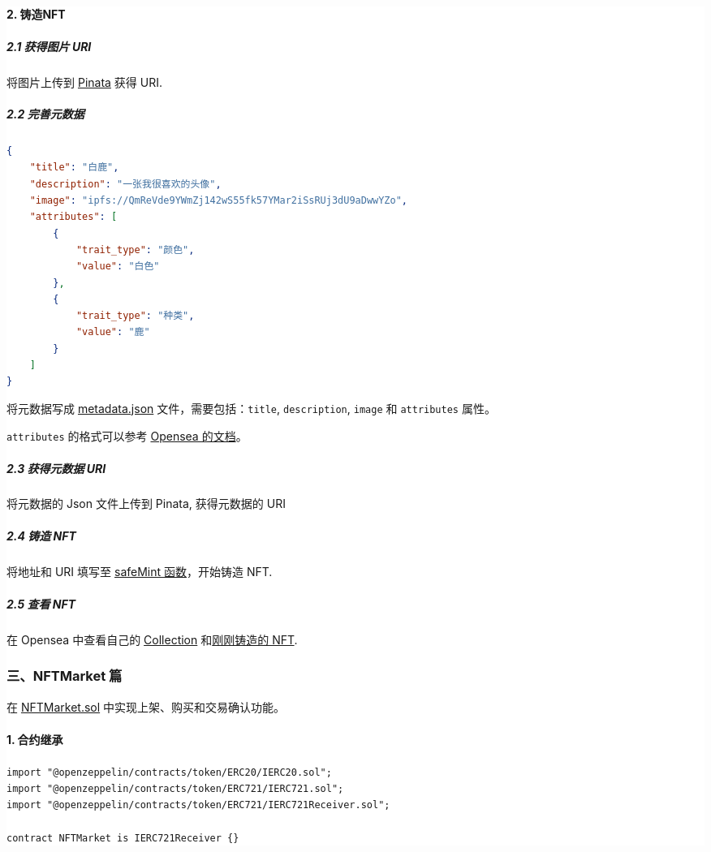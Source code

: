 #### 2. 铸造NFT

##### 2.1 获得图片 URI

将图片上传到 [Pinata](https://www.pinata.cloud/) 获得 URI.

##### 2.2 完善元数据

```json
{
    "title": "白鹿",
    "description": "一张我很喜欢的头像",
    "image": "ipfs://QmReVde9YWmZj142wS55fk57YMar2iSsRUj3dU9aDwwYZo",
    "attributes": [
        {
            "trait_type": "颜色",
            "value": "白色"
        },
        {
            "trait_type": "种类",
            "value": "鹿"
        }
    ]
}
```

将元数据写成 [metadata.json](./metadata/metadata.json) 文件，需要包括：`title`, `description`, `image` 和 `attributes` 属性。

`attributes` 的格式可以参考 [Opensea 的文档](https://docs.opensea.io/docs/metadata-standards#attributes)。

##### 2.3 获得元数据 URI

将元数据的 Json 文件上传到 Pinata, 获得元数据的 URI

##### 2.4 铸造 NFT

将地址和 URI 填写至 [safeMint 函数](https://goerli.etherscan.io/address/0x2da4dde492ead5af5480ad020600a29791382e15#writeContract#F2)，开始铸造 NFT.

##### 2.5 查看 NFT

在 Opensea 中查看自己的 [Collection](https://testnets.opensea.io/collection/corror-s-nfts) 和[刚刚铸造的 NFT](https://testnets.opensea.io/assets/goerli/0x2da4dde492ead5af5480ad020600a29791382e15/0).

### 三、NFTMarket 篇

在 [NFTMarket.sol](./contracts/ERC721/NFTMarket.sol) 中实现上架、购买和交易确认功能。

#### 1. 合约继承

```solidity
import "@openzeppelin/contracts/token/ERC20/IERC20.sol";
import "@openzeppelin/contracts/token/ERC721/IERC721.sol";
import "@openzeppelin/contracts/token/ERC721/IERC721Receiver.sol";

contract NFTMarket is IERC721Receiver {}
```
